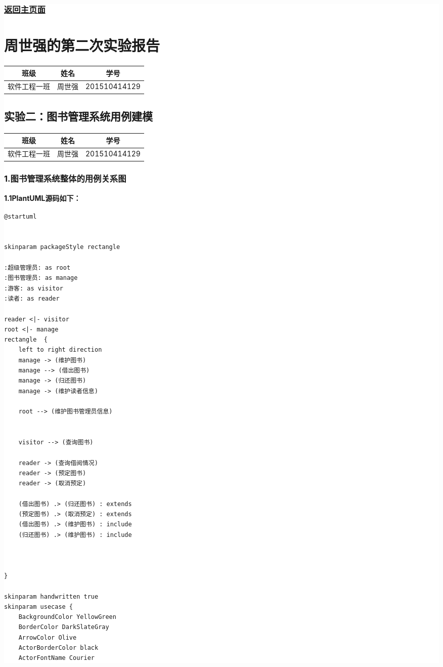 ### [返回主页面](../README.md)
周世强的第二次实验报告             
============
|班级|姓名|学号|
|:---------------:|:------------:|:------------:|
|软件工程一班|周世强|201510414129|
## 实验二：图书管理系统用例建模

|班级|姓名|学号|
|:---------------:|:------------:|:------------:|
|软件工程一班|周世强|201510414129|

### 1.图书管理系统整体的用例关系图

**1.1PlantUML源码如下：**
~~~
@startuml


skinparam packageStyle rectangle

:超级管理员: as root
:图书管理员: as manage
:游客: as visitor
:读者: as reader

reader <|- visitor
root <|- manage
rectangle  {
	left to right direction
	manage -> (维护图书)
	manage --> (借出图书)
	manage -> (归还图书)
	manage -> (维护读者信息)

	root --> (维护图书管理员信息)


	visitor --> (查询图书)

	reader -> (查询借阅情况)
	reader -> (预定图书)
	reader -> (取消预定)

	(借出图书) .> (归还图书) : extends
	(预定图书) .> (取消预定) : extends
	(借出图书) .> (维护图书) : include
	(归还图书) .> (维护图书) : include



}

skinparam handwritten true
skinparam usecase {
	BackgroundColor YellowGreen
	BorderColor DarkSlateGray
	ArrowColor Olive
	ActorBorderColor black
	ActorFontName Courier

~~~